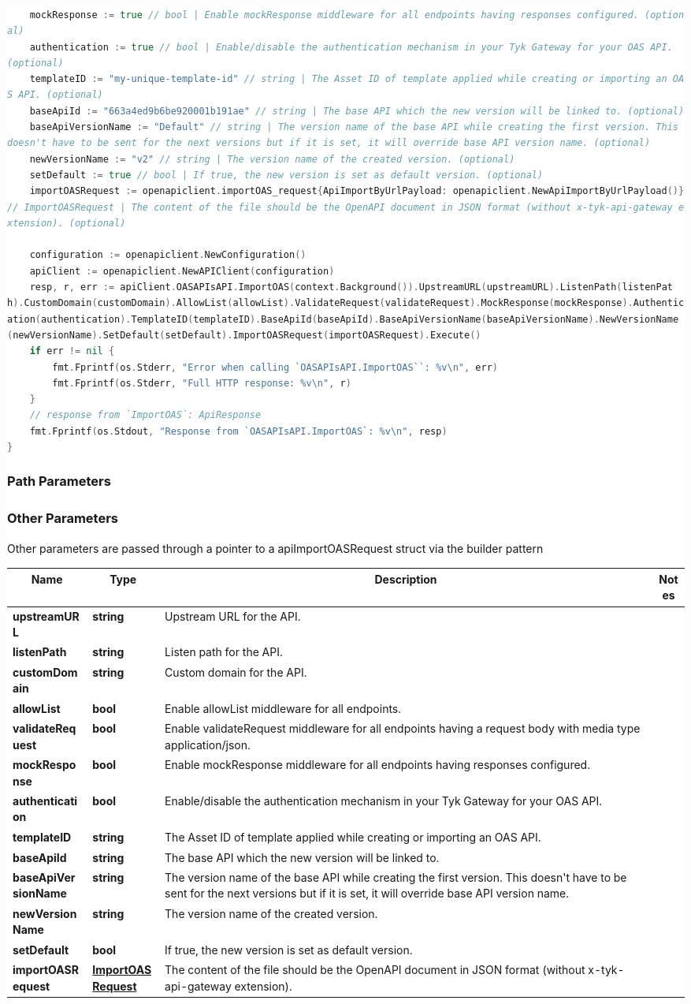 ```go
	mockResponse := true // bool | Enable mockResponse middleware for all endpoints having responses configured. (optional)
	authentication := true // bool | Enable/disable the authentication mechanism in your Tyk Gateway for your OAS API. (optional)
	templateID := "my-unique-template-id" // string | The Asset ID of template applied while creating or importing an OAS API. (optional)
	baseApiId := "663a4ed9b6be920001b191ae" // string | The base API which the new version will be linked to. (optional)
	baseApiVersionName := "Default" // string | The version name of the base API while creating the first version. This doesn't have to be sent for the next versions but if it is set, it will override base API version name. (optional)
	newVersionName := "v2" // string | The version name of the created version. (optional)
	setDefault := true // bool | If true, the new version is set as default version. (optional)
	importOASRequest := openapiclient.importOAS_request{ApiImportByUrlPayload: openapiclient.NewApiImportByUrlPayload()} // ImportOASRequest | The content of the file should be the OpenAPI document in JSON format (without x-tyk-api-gateway extension). (optional)

	configuration := openapiclient.NewConfiguration()
	apiClient := openapiclient.NewAPIClient(configuration)
	resp, r, err := apiClient.OASAPIsAPI.ImportOAS(context.Background()).UpstreamURL(upstreamURL).ListenPath(listenPath).CustomDomain(customDomain).AllowList(allowList).ValidateRequest(validateRequest).MockResponse(mockResponse).Authentication(authentication).TemplateID(templateID).BaseApiId(baseApiId).BaseApiVersionName(baseApiVersionName).NewVersionName(newVersionName).SetDefault(setDefault).ImportOASRequest(importOASRequest).Execute()
	if err != nil {
		fmt.Fprintf(os.Stderr, "Error when calling `OASAPIsAPI.ImportOAS``: %v\n", err)
		fmt.Fprintf(os.Stderr, "Full HTTP response: %v\n", r)
	}
	// response from `ImportOAS`: ApiResponse
	fmt.Fprintf(os.Stdout, "Response from `OASAPIsAPI.ImportOAS`: %v\n", resp)
}
```

### Path Parameters



### Other Parameters

Other parameters are passed through a pointer to a apiImportOASRequest struct via the builder pattern


Name | Type | Description  | Notes
------------- | ------------- | ------------- | -------------
 **upstreamURL** | **string** | Upstream URL for the API. | 
 **listenPath** | **string** | Listen path for the API. | 
 **customDomain** | **string** | Custom domain for the API. | 
 **allowList** | **bool** | Enable allowList middleware for all endpoints. | 
 **validateRequest** | **bool** | Enable validateRequest middleware for all endpoints having a request body with media type application/json. | 
 **mockResponse** | **bool** | Enable mockResponse middleware for all endpoints having responses configured. | 
 **authentication** | **bool** | Enable/disable the authentication mechanism in your Tyk Gateway for your OAS API. | 
 **templateID** | **string** | The Asset ID of template applied while creating or importing an OAS API. | 
 **baseApiId** | **string** | The base API which the new version will be linked to. | 
 **baseApiVersionName** | **string** | The version name of the base API while creating the first version. This doesn&#39;t have to be sent for the next versions but if it is set, it will override base API version name. | 
 **newVersionName** | **string** | The version name of the created version. | 
 **setDefault** | **bool** | If true, the new version is set as default version. | 
 **importOASRequest** | [**ImportOASRequest**](ImportOASRequest.md) | The content of the file should be the OpenAPI document in JSON format (without x-tyk-api-gateway extension). | 